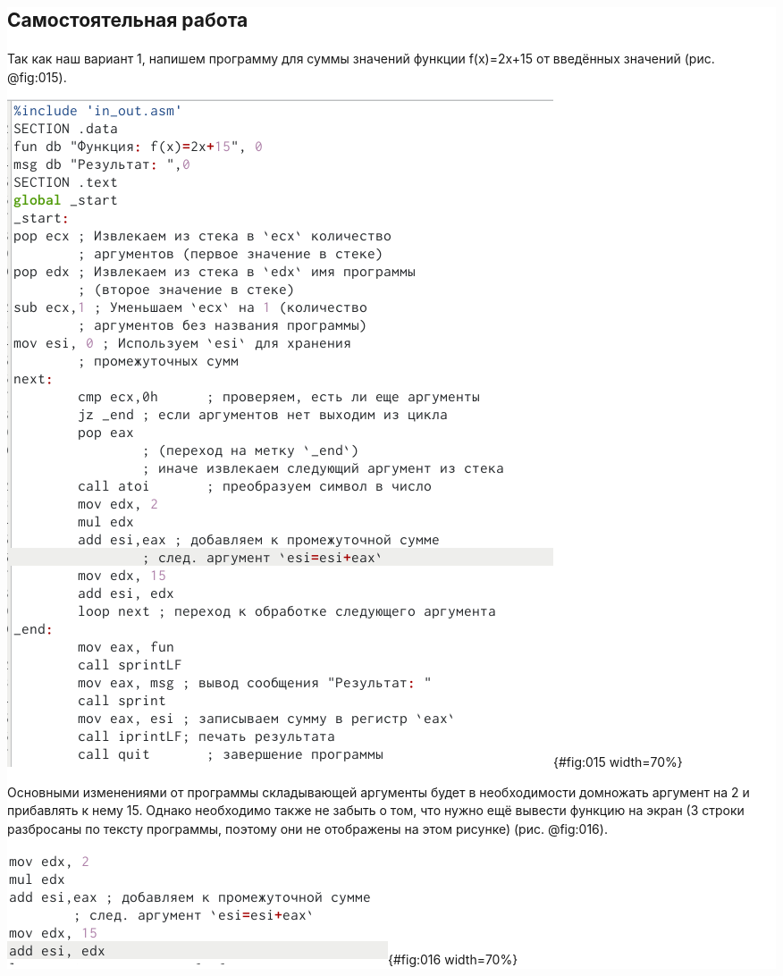 ## Самостоятельная работа

Так как наш вариант 1, напишем программу для суммы значений функции f(x)=2x+15 от введённых значений (рис. @fig:015).

![Текст программы](image/15.png){#fig:015 width=70%}

Основными изменениями от программы складывающей аргументы будет в необходимости домножать аргумент на 2 и прибавлять к нему 15. Однако необходимо также не забыть о том, что нужно ещё вывести функцию на экран (3 строки разбросаны по тексту программы, поэтому они не отображены на этом рисунке) (рис. @fig:016).

![Основные изменения](image/16.png){#fig:016 width=70%}

